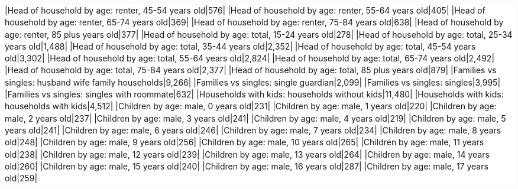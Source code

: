 |Head of household by age: renter, 45-54 years old|576|
|Head of household by age: renter, 55-64 years old|405|
|Head of household by age: renter, 65-74 years old|369|
|Head of household by age: renter, 75-84 years old|638|
|Head of household by age: renter, 85 plus years old|377|
|Head of household by age: total, 15-24 years old|278|
|Head of household by age: total, 25-34 years old|1,488|
|Head of household by age: total, 35-44 years old|2,352|
|Head of household by age: total, 45-54 years old|3,302|
|Head of household by age: total, 55-64 years old|2,824|
|Head of household by age: total, 65-74 years old|2,492|
|Head of household by age: total, 75-84 years old|2,377|
|Head of household by age: total, 85 plus years old|879|
|Families vs singles: husband wife family households|9,266|
|Families vs singles: single guardian|2,099|
|Families vs singles: singles|3,995|
|Families vs singles: singles with roommate|632|
|Households with kids: households without kids|11,480|
|Households with kids: households with kids|4,512|
|Children by age: male, 0 years old|231|
|Children by age: male, 1 years old|220|
|Children by age: male, 2 years old|237|
|Children by age: male, 3 years old|241|
|Children by age: male, 4 years old|219|
|Children by age: male, 5 years old|241|
|Children by age: male, 6 years old|246|
|Children by age: male, 7 years old|234|
|Children by age: male, 8 years old|248|
|Children by age: male, 9 years old|256|
|Children by age: male, 10 years old|265|
|Children by age: male, 11 years old|238|
|Children by age: male, 12 years old|239|
|Children by age: male, 13 years old|264|
|Children by age: male, 14 years old|260|
|Children by age: male, 15 years old|240|
|Children by age: male, 16 years old|287|
|Children by age: male, 17 years old|259|